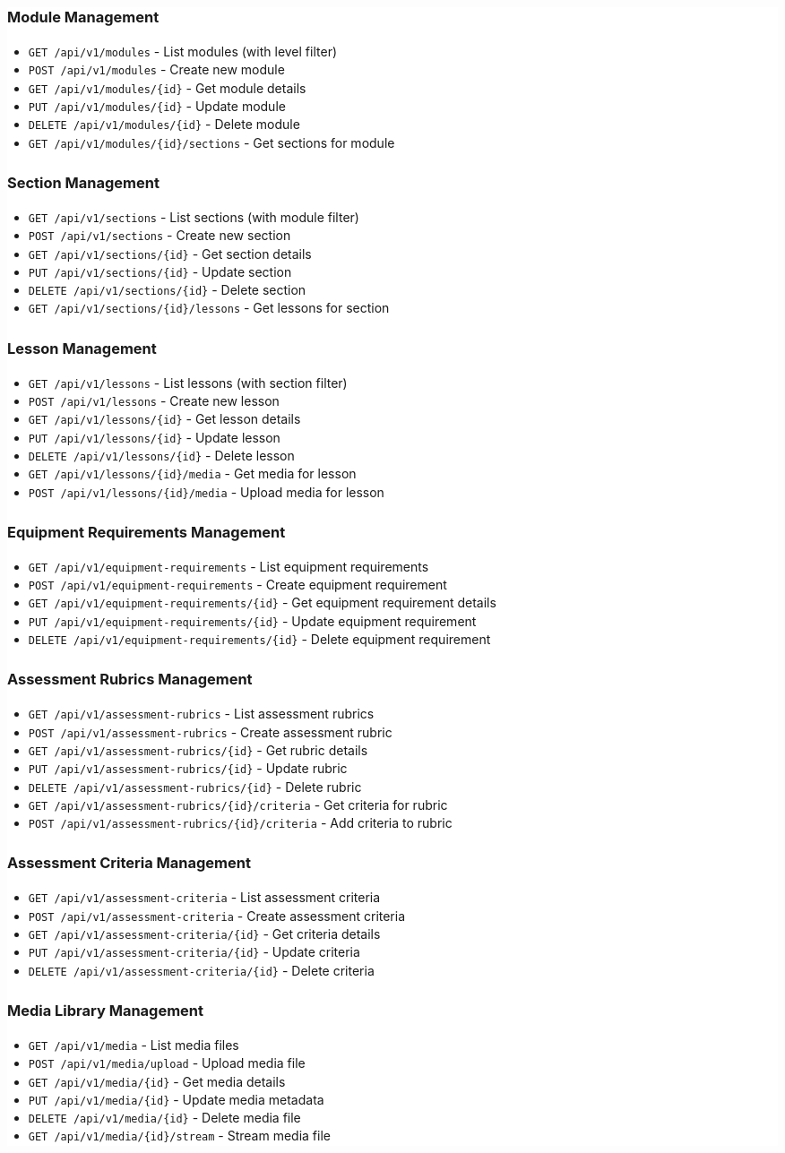 ### Module Management
- `GET /api/v1/modules` - List modules (with level filter)
- `POST /api/v1/modules` - Create new module
- `GET /api/v1/modules/{id}` - Get module details
- `PUT /api/v1/modules/{id}` - Update module
- `DELETE /api/v1/modules/{id}` - Delete module
- `GET /api/v1/modules/{id}/sections` - Get sections for module

### Section Management
- `GET /api/v1/sections` - List sections (with module filter)
- `POST /api/v1/sections` - Create new section
- `GET /api/v1/sections/{id}` - Get section details
- `PUT /api/v1/sections/{id}` - Update section
- `DELETE /api/v1/sections/{id}` - Delete section
- `GET /api/v1/sections/{id}/lessons` - Get lessons for section

### Lesson Management
- `GET /api/v1/lessons` - List lessons (with section filter)
- `POST /api/v1/lessons` - Create new lesson
- `GET /api/v1/lessons/{id}` - Get lesson details
- `PUT /api/v1/lessons/{id}` - Update lesson
- `DELETE /api/v1/lessons/{id}` - Delete lesson
- `GET /api/v1/lessons/{id}/media` - Get media for lesson
- `POST /api/v1/lessons/{id}/media` - Upload media for lesson

### Equipment Requirements Management
- `GET /api/v1/equipment-requirements` - List equipment requirements
- `POST /api/v1/equipment-requirements` - Create equipment requirement
- `GET /api/v1/equipment-requirements/{id}` - Get equipment requirement details
- `PUT /api/v1/equipment-requirements/{id}` - Update equipment requirement
- `DELETE /api/v1/equipment-requirements/{id}` - Delete equipment requirement

### Assessment Rubrics Management
- `GET /api/v1/assessment-rubrics` - List assessment rubrics
- `POST /api/v1/assessment-rubrics` - Create assessment rubric
- `GET /api/v1/assessment-rubrics/{id}` - Get rubric details
- `PUT /api/v1/assessment-rubrics/{id}` - Update rubric
- `DELETE /api/v1/assessment-rubrics/{id}` - Delete rubric
- `GET /api/v1/assessment-rubrics/{id}/criteria` - Get criteria for rubric
- `POST /api/v1/assessment-rubrics/{id}/criteria` - Add criteria to rubric

### Assessment Criteria Management
- `GET /api/v1/assessment-criteria` - List assessment criteria
- `POST /api/v1/assessment-criteria` - Create assessment criteria
- `GET /api/v1/assessment-criteria/{id}` - Get criteria details
- `PUT /api/v1/assessment-criteria/{id}` - Update criteria
- `DELETE /api/v1/assessment-criteria/{id}` - Delete criteria

### Media Library Management
- `GET /api/v1/media` - List media files
- `POST /api/v1/media/upload` - Upload media file
- `GET /api/v1/media/{id}` - Get media details
- `PUT /api/v1/media/{id}` - Update media metadata
- `DELETE /api/v1/media/{id}` - Delete media file
- `GET /api/v1/media/{id}/stream` - Stream media file
